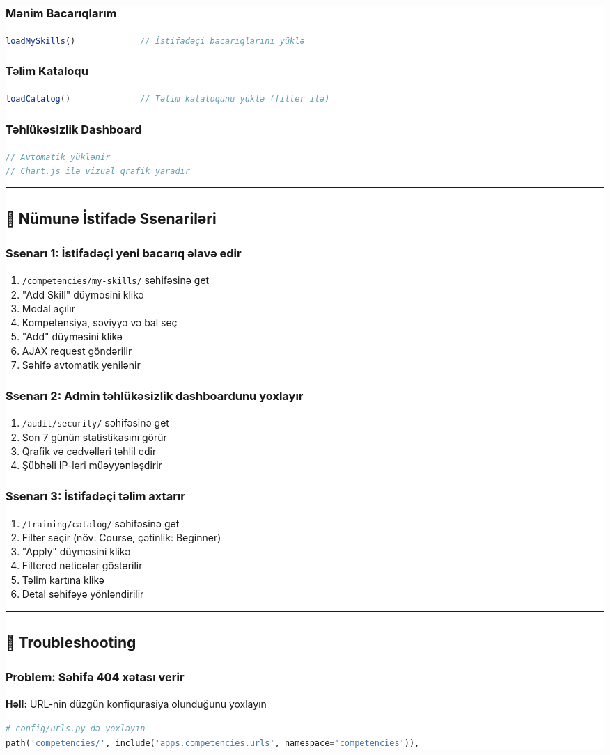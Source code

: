 ### Mənim Bacarıqlarım
```javascript
loadMySkills()             // İstifadəçi bacarıqlarını yüklə
```

### Təlim Kataloqu
```javascript
loadCatalog()              // Təlim kataloqunu yüklə (filter ilə)
```

### Təhlükəsizlik Dashboard
```javascript
// Avtomatik yüklənir
// Chart.js ilə vizual qrafik yaradır
```

---

## 🎯 Nümunə İstifadə Ssenariləri

### Ssenarı 1: İstifadəçi yeni bacarıq əlavə edir
1. `/competencies/my-skills/` səhifəsinə get
2. "Add Skill" düyməsini klikə
3. Modal açılır
4. Kompetensiya, səviyyə və bal seç
5. "Add" düyməsini klikə
6. AJAX request göndərilir
7. Səhifə avtomatik yenilənir

### Ssenarı 2: Admin təhlükəsizlik dashboardunu yoxlayır
1. `/audit/security/` səhifəsinə get
2. Son 7 günün statistikasını görür
3. Qrafik və cədvəlləri təhlil edir
4. Şübhəli IP-ləri müəyyənləşdirir

### Ssenarı 3: İstifadəçi təlim axtarır
1. `/training/catalog/` səhifəsinə get
2. Filter seçir (növ: Course, çətinlik: Beginner)
3. "Apply" düyməsini klikə
4. Filtered nəticələr göstərilir
5. Təlim kartına klikə
6. Detal səhifəyə yönləndirilir

---

## 🐛 Troubleshooting

### Problem: Səhifə 404 xətası verir
**Həll:** URL-nin düzgün konfiqurasiya olunduğunu yoxlayın
```python
# config/urls.py-də yoxlayın
path('competencies/', include('apps.competencies.urls', namespace='competencies')),
```
